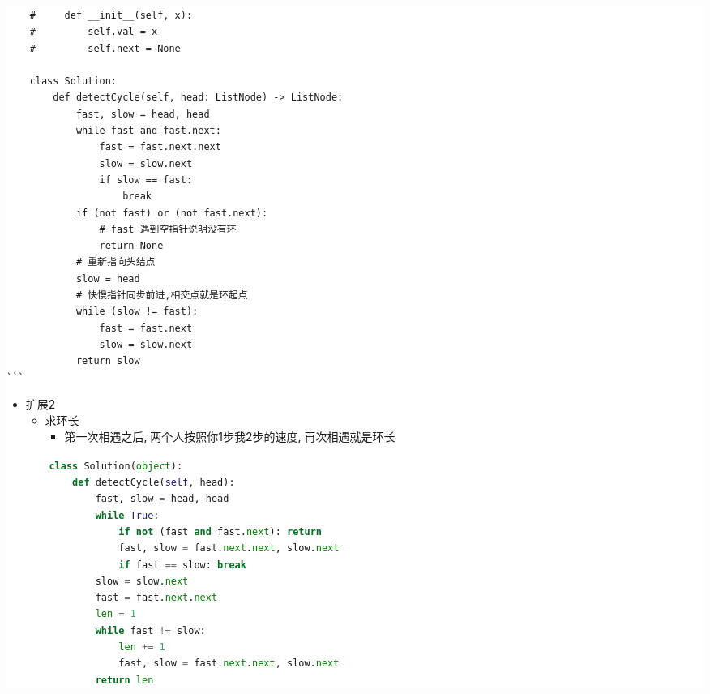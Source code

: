         #     def __init__(self, x):
        #         self.val = x
        #         self.next = None

        class Solution:
            def detectCycle(self, head: ListNode) -> ListNode:
                fast, slow = head, head
                while fast and fast.next:
                    fast = fast.next.next
                    slow = slow.next
                    if slow == fast:
                        break
                if (not fast) or (not fast.next):
                    # fast 遇到空指针说明没有环
                    return None
                # 重新指向头结点
                slow = head
                # 快慢指针同步前进,相交点就是环起点
                while (slow != fast):
                    fast = fast.next
                    slow = slow.next
                return slow
    ```
- 扩展2
    * 求环长
        * 第一次相遇之后, 两个人按照你1步我2步的速度, 再次相遇就是环长
    ```python
        class Solution(object):
            def detectCycle(self, head):
                fast, slow = head, head
                while True:
                    if not (fast and fast.next): return
                    fast, slow = fast.next.next, slow.next
                    if fast == slow: break
                slow = slow.next
                fast = fast.next.next
                len = 1
                while fast != slow:
                    len += 1
                    fast, slow = fast.next.next, slow.next
                return len
    ```
